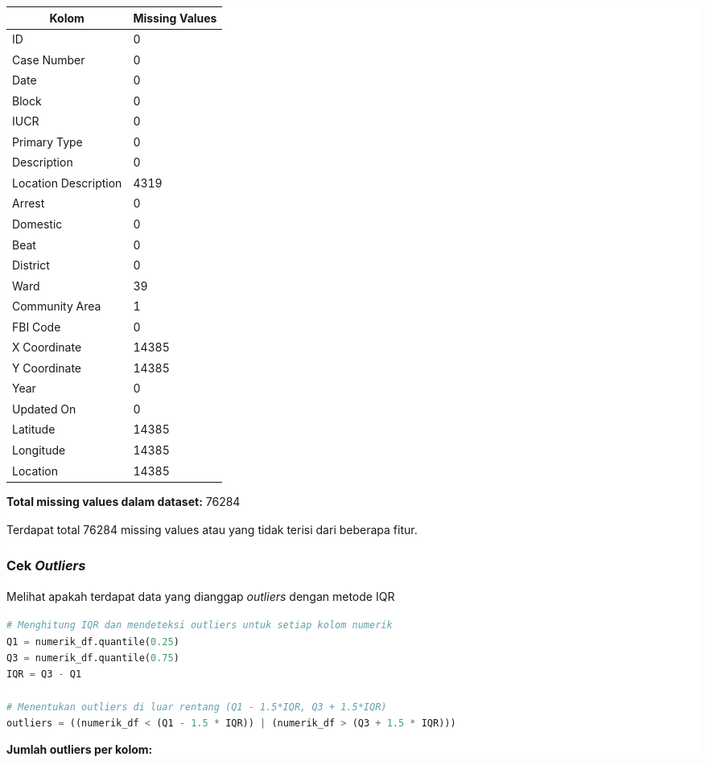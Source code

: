 | Kolom                  | Missing Values |
|------------------------|----------------|
| ID                     | 0              |
| Case Number            | 0              |
| Date                   | 0              |
| Block                  | 0              |
| IUCR                   | 0              |
| Primary Type           | 0              |
| Description            | 0              |
| Location Description   | 4319           |
| Arrest                 | 0              |
| Domestic               | 0              |
| Beat                   | 0              |
| District               | 0              |
| Ward                   | 39             |
| Community Area         | 1              |
| FBI Code               | 0              |
| X Coordinate           | 14385          |
| Y Coordinate           | 14385          |
| Year                   | 0              |
| Updated On             | 0              |
| Latitude               | 14385          |
| Longitude              | 14385          |
| Location               | 14385          |

**Total missing values dalam dataset:** 76284 <br>

Terdapat total 76284 missing values atau yang tidak terisi dari beberapa fitur.

### Cek *Outliers*
Melihat apakah terdapat data yang dianggap *outliers* dengan metode IQR<br>

```python
# Menghitung IQR dan mendeteksi outliers untuk setiap kolom numerik
Q1 = numerik_df.quantile(0.25)
Q3 = numerik_df.quantile(0.75)
IQR = Q3 - Q1

# Menentukan outliers di luar rentang (Q1 - 1.5*IQR, Q3 + 1.5*IQR)
outliers = ((numerik_df < (Q1 - 1.5 * IQR)) | (numerik_df > (Q3 + 1.5 * IQR)))
```
**Jumlah outliers per kolom:**
